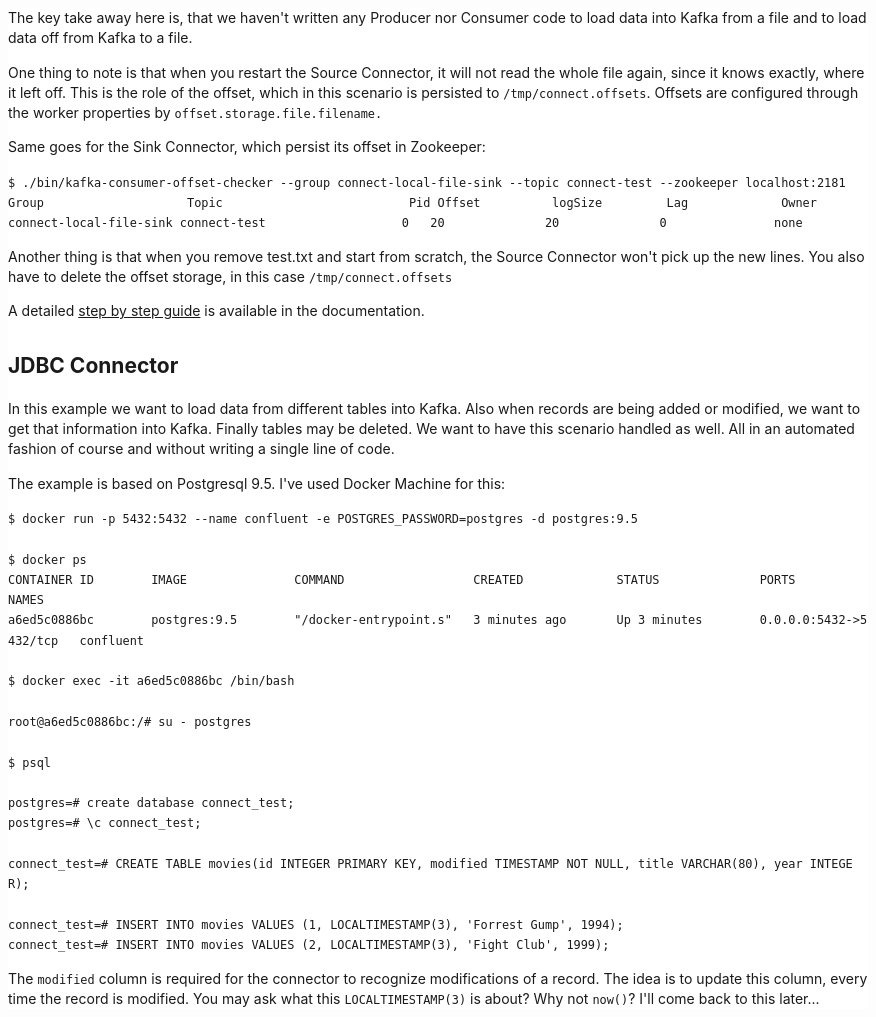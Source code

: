 The key take away here is, that we haven't written any Producer nor Consumer code to load data into Kafka from a file and to load data off from Kafka to a file.

One thing to note is that when you restart the Source Connector, it will not read the whole file again, since it knows exactly, where it left off. This is the role of the offset, which in this scenario is persisted to `/tmp/connect.offsets`. Offsets are configured through the worker properties by `offset.storage.file.filename.`

Same goes for the Sink Connector, which persist its offset in Zookeeper:

```
$ ./bin/kafka-consumer-offset-checker --group connect-local-file-sink --topic connect-test --zookeeper localhost:2181
Group          	         Topic                          Pid Offset          logSize         Lag             Owner
connect-local-file-sink connect-test                   0   20              20              0               none

```

Another thing is that when you remove test.txt and start from scratch, the Source Connector won't pick up the new lines. You also have to delete the offset storage, in this case `/tmp/connect.offsets`

A detailed [step by step guide](http://docs.confluent.io/3.0.0/connect/intro.html#connect-quickstart) is available in the documentation.

## JDBC Connector
In this example we want to load data from different tables into Kafka. Also when records are being added or modified, we want to get that information into Kafka. Finally tables may be deleted. We want to have this scenario handled as well. All in an automated fashion of course and without writing a single line of code.

The example is based on Postgresql 9.5. I've used Docker Machine for this:

```
$ docker run -p 5432:5432 --name confluent -e POSTGRES_PASSWORD=postgres -d postgres:9.5

$ docker ps
CONTAINER ID        IMAGE               COMMAND                  CREATED             STATUS              PORTS                    NAMES
a6ed5c0886bc        postgres:9.5        "/docker-entrypoint.s"   3 minutes ago       Up 3 minutes        0.0.0.0:5432->5432/tcp   confluent

$ docker exec -it a6ed5c0886bc /bin/bash

root@a6ed5c0886bc:/# su - postgres

$ psql

postgres=# create database connect_test;
postgres=# \c connect_test;

connect_test=# CREATE TABLE movies(id INTEGER PRIMARY KEY, modified TIMESTAMP NOT NULL, title VARCHAR(80), year INTEGER);

connect_test=# INSERT INTO movies VALUES (1, LOCALTIMESTAMP(3), 'Forrest Gump', 1994);
connect_test=# INSERT INTO movies VALUES (2, LOCALTIMESTAMP(3), 'Fight Club', 1999);
```
The `modified` column is required for the connector to recognize modifications of a record. The idea is to update this column, every time the record is modified.
You may ask what this `LOCALTIMESTAMP(3)` is about? Why not `now()`? I'll come back to this later...
